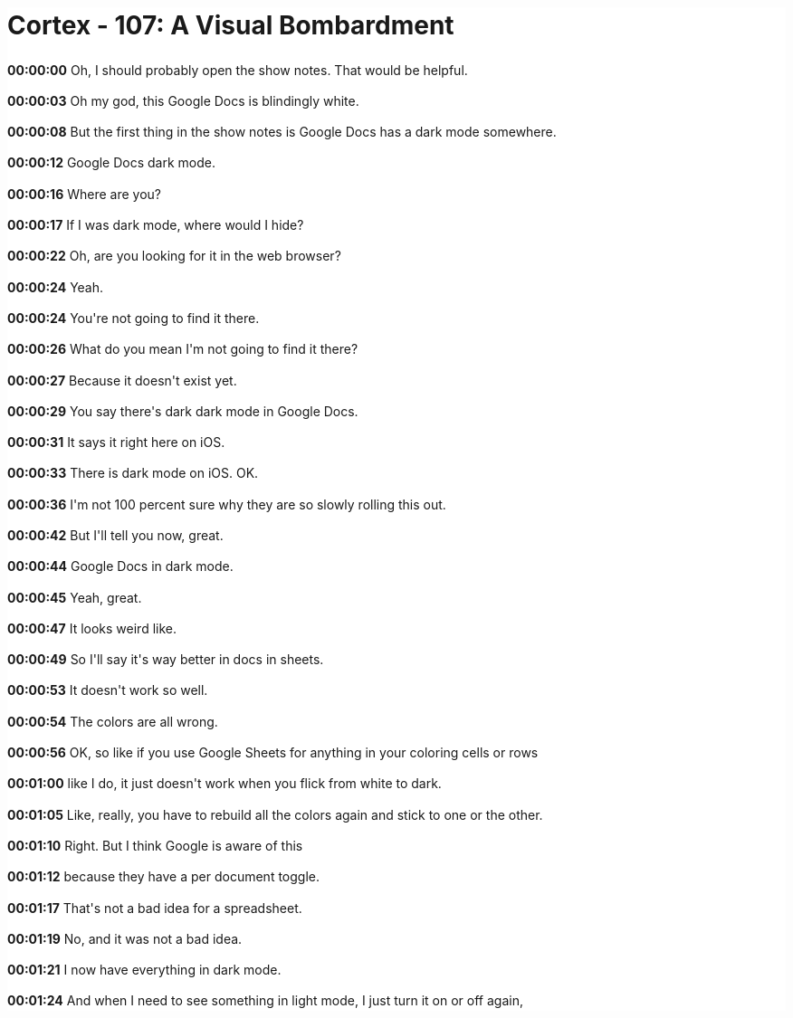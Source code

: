 # Cortex - 107: A Visual Bombardment
**00:00:00** Oh, I should probably open the show notes. That would be helpful.

**00:00:03** Oh my god, this Google Docs is blindingly white.

**00:00:08** But the first thing in the show notes is Google Docs has a dark mode somewhere.

**00:00:12** Google Docs dark mode.

**00:00:16** Where are you?

**00:00:17** If I was dark mode, where would I hide?

**00:00:22** Oh, are you looking for it in the web browser?

**00:00:24** Yeah.

**00:00:24** You're not going to find it there.

**00:00:26** What do you mean I'm not going to find it there?

**00:00:27** Because it doesn't exist yet.

**00:00:29** You say there's dark dark mode in Google Docs.

**00:00:31** It says it right here on iOS.

**00:00:33** There is dark mode on iOS. OK.

**00:00:36** I'm not 100 percent sure why they are so slowly rolling this out.

**00:00:42** But I'll tell you now, great.

**00:00:44** Google Docs in dark mode.

**00:00:45** Yeah, great.

**00:00:47** It looks weird like.

**00:00:49** So I'll say it's way better in docs in sheets.

**00:00:53** It doesn't work so well.

**00:00:54** The colors are all wrong.

**00:00:56** OK, so like if you use Google Sheets for anything in your coloring cells or rows

**00:01:00** like I do, it just doesn't work when you flick from white to dark.

**00:01:05** Like, really, you have to rebuild all the colors again and stick to one or the other.

**00:01:10** Right. But I think Google is aware of this

**00:01:12** because they have a per document toggle.

**00:01:17** That's not a bad idea for a spreadsheet.

**00:01:19** No, and it was not a bad idea.

**00:01:21** I now have everything in dark mode.

**00:01:24** And when I need to see something in light mode, I just turn it on or off again,
